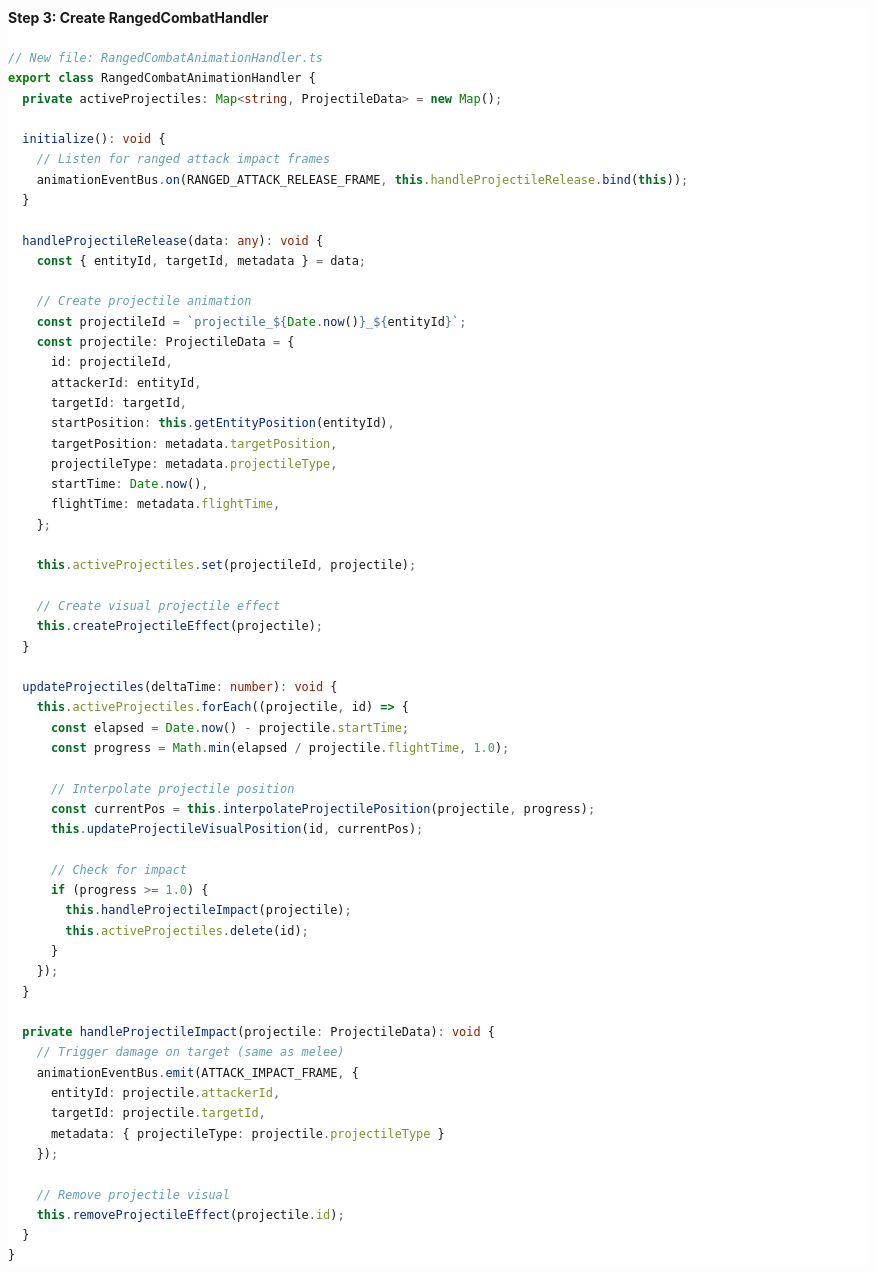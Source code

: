 #### **Step 3: Create RangedCombatHandler**
```typescript
// New file: RangedCombatAnimationHandler.ts
export class RangedCombatAnimationHandler {
  private activeProjectiles: Map<string, ProjectileData> = new Map();
  
  initialize(): void {
    // Listen for ranged attack impact frames
    animationEventBus.on(RANGED_ATTACK_RELEASE_FRAME, this.handleProjectileRelease.bind(this));
  }
  
  handleProjectileRelease(data: any): void {
    const { entityId, targetId, metadata } = data;
    
    // Create projectile animation
    const projectileId = `projectile_${Date.now()}_${entityId}`;
    const projectile: ProjectileData = {
      id: projectileId,
      attackerId: entityId,
      targetId: targetId,
      startPosition: this.getEntityPosition(entityId),
      targetPosition: metadata.targetPosition,
      projectileType: metadata.projectileType,
      startTime: Date.now(),
      flightTime: metadata.flightTime,
    };
    
    this.activeProjectiles.set(projectileId, projectile);
    
    // Create visual projectile effect
    this.createProjectileEffect(projectile);
  }
  
  updateProjectiles(deltaTime: number): void {
    this.activeProjectiles.forEach((projectile, id) => {
      const elapsed = Date.now() - projectile.startTime;
      const progress = Math.min(elapsed / projectile.flightTime, 1.0);
      
      // Interpolate projectile position
      const currentPos = this.interpolateProjectilePosition(projectile, progress);
      this.updateProjectileVisualPosition(id, currentPos);
      
      // Check for impact
      if (progress >= 1.0) {
        this.handleProjectileImpact(projectile);
        this.activeProjectiles.delete(id);
      }
    });
  }
  
  private handleProjectileImpact(projectile: ProjectileData): void {
    // Trigger damage on target (same as melee)
    animationEventBus.emit(ATTACK_IMPACT_FRAME, {
      entityId: projectile.attackerId,
      targetId: projectile.targetId,
      metadata: { projectileType: projectile.projectileType }
    });
    
    // Remove projectile visual
    this.removeProjectileEffect(projectile.id);
  }
}
```
